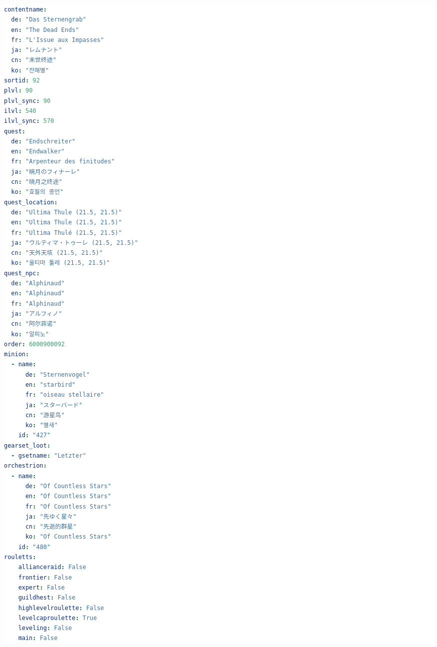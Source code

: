 ```yaml
contentname:
  de: "Das Sternengrab"
  en: "The Dead Ends"
  fr: "L'Issue aux Impasses"
  ja: "レムナント"
  cn: "末世终迹"
  ko: "잔해별"
sortid: 92
plvl: 90
plvl_sync: 90
ilvl: 540
ilvl_sync: 570
quest:
  de: "Endschreiter"
  en: "Endwalker"
  fr: "Arpenteur des finitudes"
  ja: "暁月のフィナーレ"
  cn: "晓月之终途"
  ko: "효월의 종언"
quest_location:
  de: "Ultima Thule (21.5, 21.5)"
  en: "Ultima Thule (21.5, 21.5)"
  fr: "Ultima Thulé (21.5, 21.5)"
  ja: "ウルティマ・トゥーレ (21.5, 21.5)"
  cn: "天外天垓 (21.5, 21.5)"
  ko: "울티마 툴레 (21.5, 21.5)"
quest_npc:
  de: "Alphinaud"
  en: "Alphinaud"
  fr: "Alphinaud"
  ja: "アルフィノ"
  cn: "阿尔菲诺"
  ko: "알피노"
order: 6000900092
minion:
  - name:
      de: "Sternenvogel"
      en: "starbird"
      fr: "oiseau stellaire"
      ja: "スターバード"
      cn: "游星鸟"
      ko: "별새"
    id: "427"
gearset_loot:
  - gsetname: "Letzter"
orchestrion:
  - name:
      de: "Of Countless Stars"
      en: "Of Countless Stars"
      fr: "Of Countless Stars"
      ja: "先ゆく星々"
      cn: "先逝的群星"
      ko: "Of Countless Stars"
    id: "480"
rouletts:
    allianceraid: False
    frontier: False
    expert: False
    guildhest: False
    highlevelroulette: False
    levelcaproulette: True
    leveling: False
    main: False
```